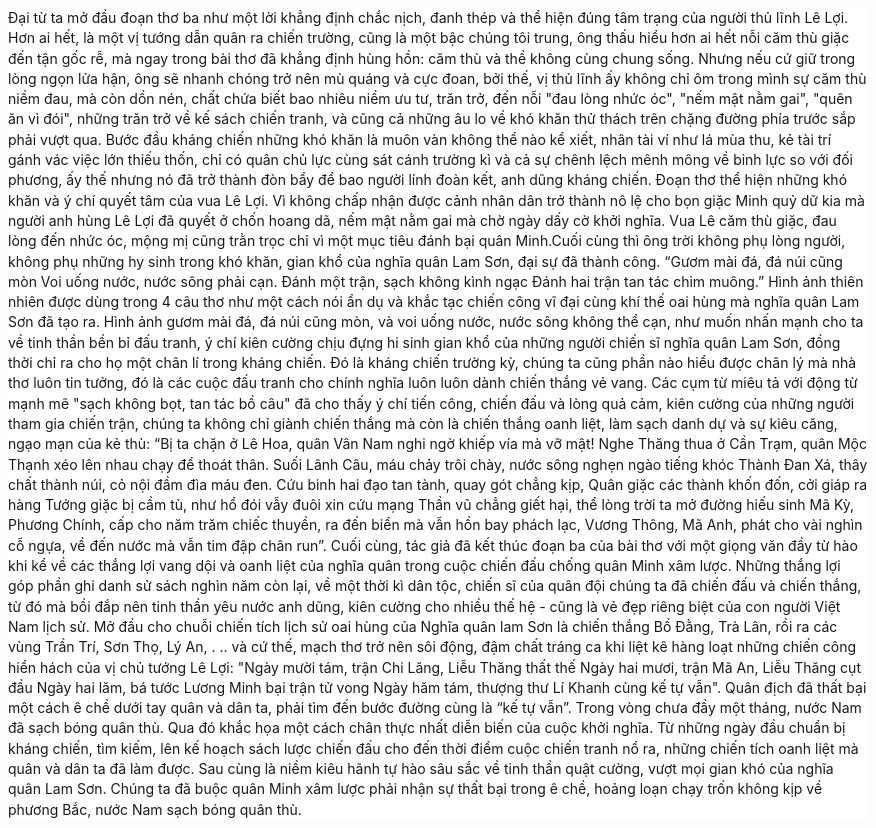 Đại từ ta mở đầu đoạn thơ ba như một lời khẳng định chắc nịch, đanh thép và thể hiện đúng tâm trạng của người thủ lĩnh Lê Lợi. Hơn ai hết, là một vị tướng dẫn quân ra chiến trường, cũng là một bậc chúng tôi trung, ông thấu hiểu hơn ai hết nỗi căm thù giặc đến tận gốc rễ, mà ngay trong bài thơ đã khẳng định hùng hồn: căm thù và thề không cùng chung sống. Nhưng nếu cứ giữ trong lòng ngọn lửa hận, ông sẽ nhanh chóng trở nên mù quáng và cực đoan, bởi thế, vị thủ lĩnh ấy không chỉ ôm trong mình sự căm thù niềm đau, mà còn dồn nén, chất chứa biết bao nhiêu niềm ưu tư, trăn trở, đến nỗi "đau lòng nhức óc", "nếm mật nằm gai", "quên ăn vì đói", những trăn trở về kế sách chiến tranh, và cũng cả những âu lo về khó khăn thử thách trên chặng đường phía trước sắp phải vượt qua. Bước đầu kháng chiến những khó khăn là muôn vàn không thể nào kể xiết, nhân tài ví như lá mùa thu, kẻ tài trí gánh vác việc lớn thiếu thốn, chỉ có quân chủ lực cùng sát cánh trường kì và cả sự chênh lệch mênh mông về binh lực so với đối phương, ấy thế nhưng nó đã trở thành đòn bẩy để bao người lính đoàn kết, anh dũng kháng chiến. Đoạn thơ thể hiện những khó khăn và ý chí quyết tâm của vua Lê Lợi. Vì không chấp nhận được cảnh nhân dân trở thành nô lệ cho bọn giặc Minh quỷ dữ kia mà người anh hùng Lê Lợi đã quyết ở chốn hoang dã, nếm mật nằm gai mà chờ ngày dấy cờ khởi nghĩa. Vua Lê căm thù giặc, đau lòng đến nhức óc, mộng mị cũng trằn trọc chỉ vì một mục tiêu đánh bại quân Minh.Cuối cùng thì ông trời không phụ lòng người, không phụ những hy sinh trong khó khăn, gian khổ của nghĩa quân Lam Sơn, đại sự đã thành công.
“Gươm mài đá, đá núi cũng mòn
Voi uống nước, nước sông phải cạn.
Đánh một trận, sạch không kình ngạc
Đánh hai trận tan tác chim muông.”
Hình ảnh thiên nhiên được dùng trong 4 câu thơ như một cách nói ẩn dụ và khắc tạc chiến công vĩ đại cùng khí thế oai hùng mà nghĩa quân Lam Sơn đã tạo ra. Hình ảnh gươm mài đá, đá núi cũng mòn, và voi uống nước, nước sông không thể cạn, như muốn nhấn mạnh cho ta về tinh thần bền bỉ đấu tranh, ý chí kiên cường chịu đựng hi sinh gian khổ của những người chiến sĩ nghĩa quân Lam Sơn, đồng thời chỉ ra cho họ một chân lí trong kháng chiến. Đó là kháng chiến trường kỳ, chúng ta cũng phần nào hiểu được chân lý mà nhà thơ luôn tin tưởng, đó là các cuộc đấu tranh cho chính nghĩa luôn luôn dành chiến thắng vẻ vang. Các cụm từ miêu tả với động từ mạnh mẽ "sạch không bọt, tan tác bồ câu" đã cho thấy ý chí tiến công, chiến đấu và lòng quả cảm, kiên cường của những người tham gia chiến trận, chúng ta không chỉ giành chiến thắng mà còn là chiến thắng oanh liệt, làm sạch danh dự và sự kiêu căng, ngạo mạn của kẻ thù:
“Bị ta chặn ở Lê Hoa, quân Vân Nam nghi ngờ khiếp vía mà vỡ mật\!
Nghe Thăng thua ở Cần Trạm, quân Mộc Thạnh xéo lên nhau chạy để thoát thân.
Suối Lãnh Câu, máu chảy trôi chày, nước sông nghẹn ngào tiếng khóc
Thành Đan Xá, thây chất thành núi, cỏ nội đầm đìa máu đen.
Cứu binh hai đạo tan tành, quay gót chẳng kịp,
Quân giặc các thành khốn đốn, cởi giáp ra hàng
Tướng giặc bị cầm tù, như hổ đói vẫy đuôi xin cứu mạng
Thần vũ chẳng giết hại, thể lòng trời ta mở đường hiếu sinh
Mã Kỳ, Phương Chính, cấp cho năm trăm chiếc thuyền, ra đến biển mà vẫn hồn bay phách lạc,
Vương Thông, Mã Anh, phát cho vài nghìn cỗ ngựa, về đến nước mà vẫn tim đập chân run”.
Cuối cùng, tác giả đã kết thúc đoạn ba của bài thơ với một giọng văn đầy từ hào khi kể về các thắng lợi vang dội và oanh liệt của nghĩa quân trong cuộc chiến đấu chống quân Minh xâm lược. Những thắng lợi góp phần ghi danh sử  sách nghìn năm còn lại, về một thời kì dân tộc, chiến sĩ của quân đội chúng ta đã chiến đấu và chiến thắng, từ đó mà bồi đắp nên tinh thần yêu nước anh dũng, kiên cường cho nhiều thế hệ - cũng là vẻ đẹp riêng biệt của con người Việt Nam lịch sử. Mở đầu cho chuỗi chiến tích lịch sử oai hùng của Nghĩa quân lam Sơn là chiến thắng Bồ Đằng, Trà Lân, rồi ra các vùng Trần Trí, Sơn Thọ, Lý An, . .. và cứ thế, mạch thơ trở nên sôi động, đậm chất tráng ca khi liệt kê hàng loạt những chiến công hiển hách của vị chủ tướng Lê Lợi:
"Ngày mười tám, trận Chi Lăng, Liễu Thăng thất thế
Ngày hai mươi, trận Mã An, Liễu Thăng cụt đầu
Ngày hai lăm, bá tước Lương Minh bại trận tử vong
Ngày hăm tám, thượng thư Lí Khanh cùng kế tự vẫn".
Quân địch đã thất bại một cách ê chề dưới tay quân và dân ta, phải tìm đến bước đường cùng là “kế tự vẫn”. Trong vòng chưa đầy một tháng, nước Nam đã sạch bóng quân thù. Qua đó khắc họa một cách chân thực nhất diễn biến của cuộc khởi nghĩa. Từ những ngày đầu chuẩn bị kháng chiến, tìm kiếm, lên kế hoạch sách lược chiến đấu cho đến thời điểm cuộc chiến tranh nổ ra, những chiến tích oanh liệt mà quân và dân ta đã làm được. Sau cùng là niềm kiêu hãnh tự hào sâu sắc về tinh thần quật cường, vượt mọi gian khó của nghĩa quân Lam Sơn. Chúng ta đã buộc quân Minh xâm lược phải nhận sự thất bại trong ê chề, hoảng loạn chạy trốn không kịp về phương Bắc, nước Nam sạch bóng quân thù.